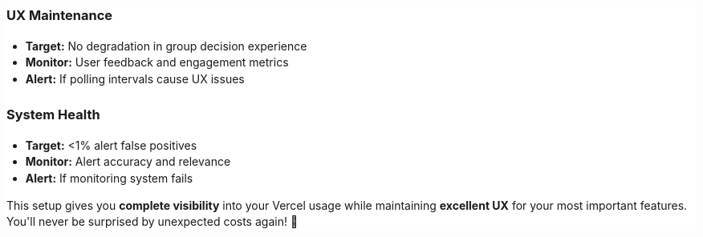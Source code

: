### UX Maintenance

- **Target:** No degradation in group decision experience
- **Monitor:** User feedback and engagement metrics
- **Alert:** If polling intervals cause UX issues

### System Health

- **Target:** <1% alert false positives
- **Monitor:** Alert accuracy and relevance
- **Alert:** If monitoring system fails

This setup gives you **complete visibility** into your Vercel usage while maintaining **excellent UX** for your most important features. You'll never be surprised by unexpected costs again! 🎯
